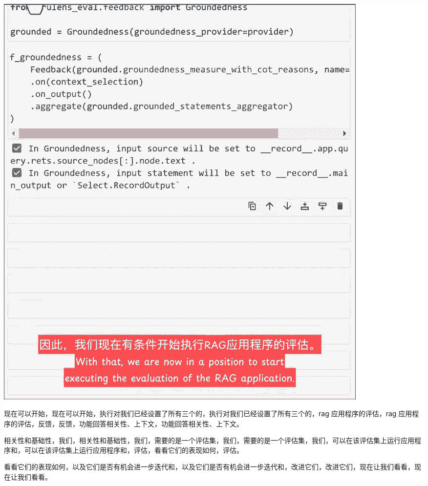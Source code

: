 ![](img/a2005aee8b790bf2f86eafe6547573fe_69.png)

现在可以开始，现在可以开始，执行对我们已经设置了所有三个的，执行对我们已经设置了所有三个的，rag 应用程序的评估，rag 应用程序的评估，反馈，反馈，功能回答相关性、上下文，功能回答相关性、上下文。

相关性和基础性，我们，相关性和基础性，我们，需要的是一个评估集，我们，需要的是一个评估集，我们，可以在该评估集上运行应用程序和，可以在该评估集上运行应用程序和，评估，看看它们的表现如何，评估。

看看它们的表现如何，以及它们是否有机会进一步迭代和，以及它们是否有机会进一步迭代和，改进它们，改进它们，现在让我们看看，现在让我们看看。


